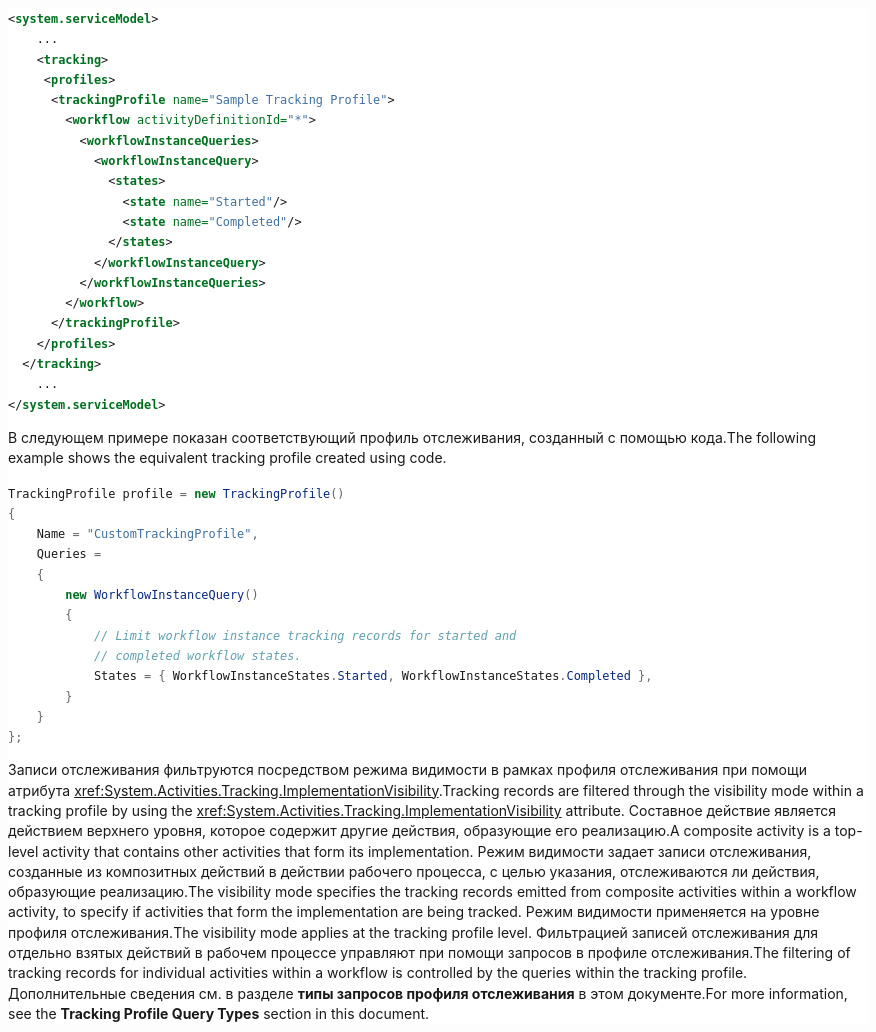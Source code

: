 ```xml
<system.serviceModel>
    ...
    <tracking>
     <profiles>
      <trackingProfile name="Sample Tracking Profile">
        <workflow activityDefinitionId="*">
          <workflowInstanceQueries>
            <workflowInstanceQuery>
              <states>
                <state name="Started"/>
                <state name="Completed"/>
              </states>
            </workflowInstanceQuery>
          </workflowInstanceQueries>
        </workflow>
      </trackingProfile>
    </profiles>
  </tracking>
    ...
</system.serviceModel>
```

<span data-ttu-id="1cc59-113">В следующем примере показан соответствующий профиль отслеживания, созданный с помощью кода.</span><span class="sxs-lookup"><span data-stu-id="1cc59-113">The following example shows the equivalent tracking profile created using code.</span></span>

```csharp
TrackingProfile profile = new TrackingProfile()
{
    Name = "CustomTrackingProfile",
    Queries =
    {
        new WorkflowInstanceQuery()
        {
            // Limit workflow instance tracking records for started and
            // completed workflow states.
            States = { WorkflowInstanceStates.Started, WorkflowInstanceStates.Completed },
        }
    }
};
```

<span data-ttu-id="1cc59-114">Записи отслеживания фильтруются посредством режима видимости в рамках профиля отслеживания при помощи атрибута <xref:System.Activities.Tracking.ImplementationVisibility>.</span><span class="sxs-lookup"><span data-stu-id="1cc59-114">Tracking records are filtered through the visibility mode within a tracking profile by using the <xref:System.Activities.Tracking.ImplementationVisibility> attribute.</span></span> <span data-ttu-id="1cc59-115">Составное действие является действием верхнего уровня, которое содержит другие действия, образующие его реализацию.</span><span class="sxs-lookup"><span data-stu-id="1cc59-115">A composite activity is a top-level activity that contains other activities that form its implementation.</span></span> <span data-ttu-id="1cc59-116">Режим видимости задает записи отслеживания, созданные из композитных действий в действии рабочего процесса, с целью указания, отслеживаются ли действия, образующие реализацию.</span><span class="sxs-lookup"><span data-stu-id="1cc59-116">The visibility mode specifies the tracking records emitted from composite activities within a workflow activity, to specify if activities that form the implementation are being tracked.</span></span> <span data-ttu-id="1cc59-117">Режим видимости применяется на уровне профиля отслеживания.</span><span class="sxs-lookup"><span data-stu-id="1cc59-117">The visibility mode applies at the tracking profile level.</span></span> <span data-ttu-id="1cc59-118">Фильтрацией записей отслеживания для отдельно взятых действий в рабочем процессе управляют при помощи запросов в профиле отслеживания.</span><span class="sxs-lookup"><span data-stu-id="1cc59-118">The filtering of tracking records for individual activities within a workflow is controlled by the queries within the tracking profile.</span></span> <span data-ttu-id="1cc59-119">Дополнительные сведения см. в разделе **типы запросов профиля отслеживания** в этом документе.</span><span class="sxs-lookup"><span data-stu-id="1cc59-119">For more information, see the **Tracking Profile Query Types** section in this document.</span></span>
